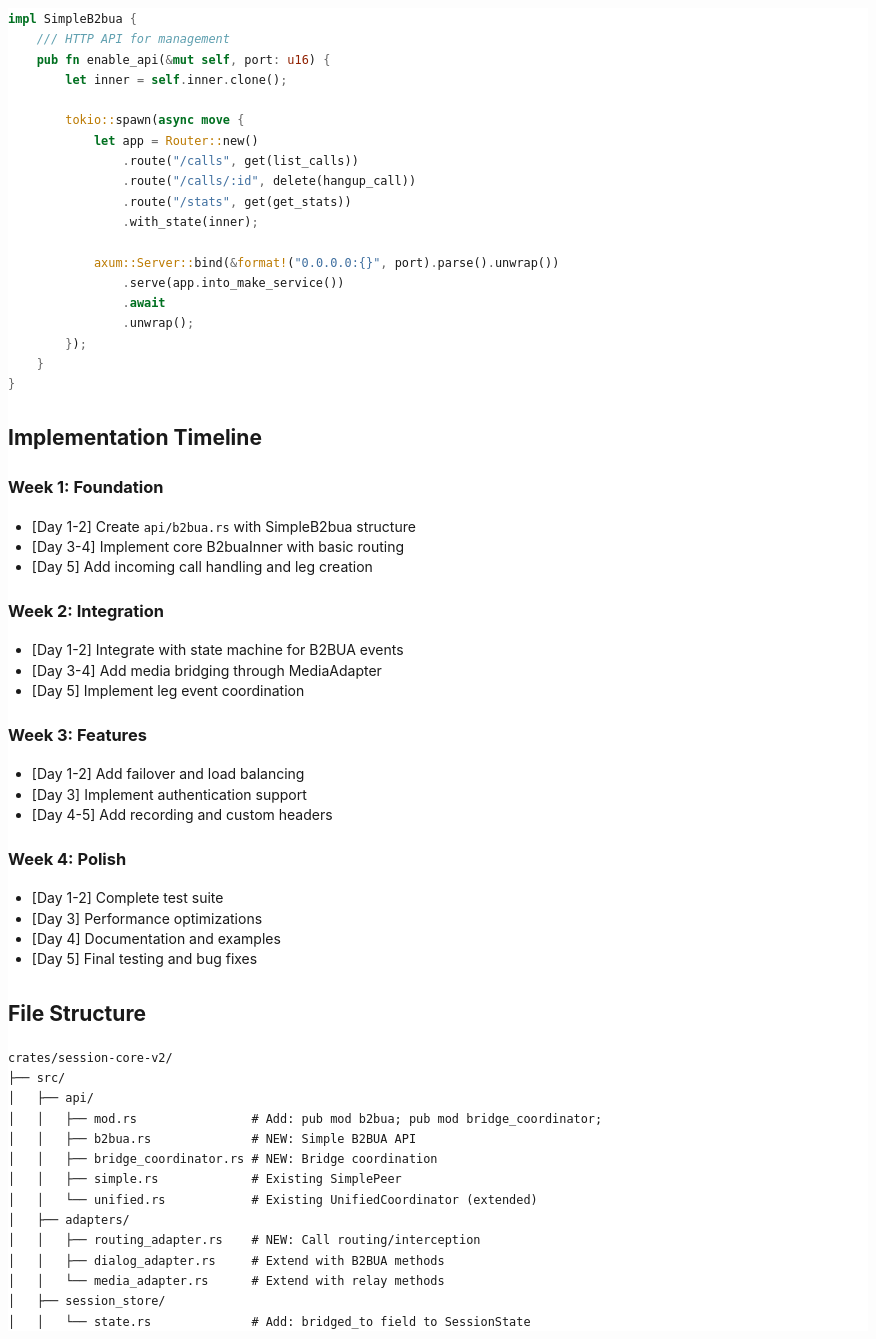 ```rust
impl SimpleB2bua {
    /// HTTP API for management
    pub fn enable_api(&mut self, port: u16) {
        let inner = self.inner.clone();

        tokio::spawn(async move {
            let app = Router::new()
                .route("/calls", get(list_calls))
                .route("/calls/:id", delete(hangup_call))
                .route("/stats", get(get_stats))
                .with_state(inner);

            axum::Server::bind(&format!("0.0.0.0:{}", port).parse().unwrap())
                .serve(app.into_make_service())
                .await
                .unwrap();
        });
    }
}
```

## Implementation Timeline

### Week 1: Foundation
- [Day 1-2] Create `api/b2bua.rs` with SimpleB2bua structure
- [Day 3-4] Implement core B2buaInner with basic routing
- [Day 5] Add incoming call handling and leg creation

### Week 2: Integration
- [Day 1-2] Integrate with state machine for B2BUA events
- [Day 3-4] Add media bridging through MediaAdapter
- [Day 5] Implement leg event coordination

### Week 3: Features
- [Day 1-2] Add failover and load balancing
- [Day 3] Implement authentication support
- [Day 4-5] Add recording and custom headers

### Week 4: Polish
- [Day 1-2] Complete test suite
- [Day 3] Performance optimizations
- [Day 4] Documentation and examples
- [Day 5] Final testing and bug fixes

## File Structure

```
crates/session-core-v2/
├── src/
│   ├── api/
│   │   ├── mod.rs                # Add: pub mod b2bua; pub mod bridge_coordinator;
│   │   ├── b2bua.rs              # NEW: Simple B2BUA API
│   │   ├── bridge_coordinator.rs # NEW: Bridge coordination
│   │   ├── simple.rs             # Existing SimplePeer
│   │   └── unified.rs            # Existing UnifiedCoordinator (extended)
│   ├── adapters/
│   │   ├── routing_adapter.rs    # NEW: Call routing/interception
│   │   ├── dialog_adapter.rs     # Extend with B2BUA methods
│   │   └── media_adapter.rs      # Extend with relay methods
│   ├── session_store/
│   │   └── state.rs              # Add: bridged_to field to SessionState
```